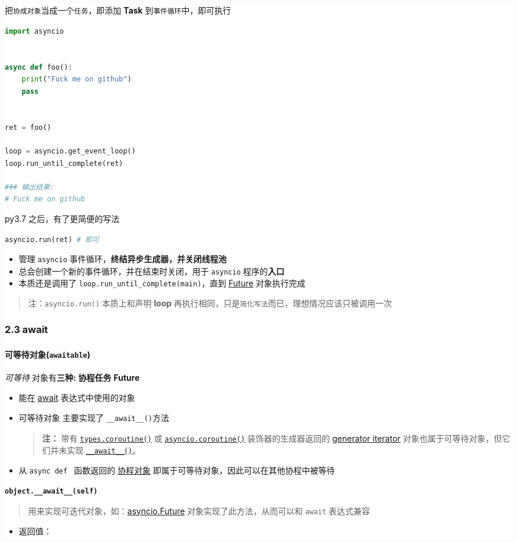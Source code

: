 把`协成对象`当成一个`任务`，即添加 **Task** 到`事件循环`中，即可执行

```python
import asyncio


async def foo():
    print("Fuck me on github")
    pass


ret = foo()

loop = asyncio.get_event_loop()
loop.run_until_complete(ret)

### 输出结果:
# Fuck me on github
```

<Font type="info" fsize="m">py3.7 之后，有了更简便的写法</Font>

```python
asyncio.run(ret) # 即可
```

- 管理 `asyncio` 事件循环，**终结异步生成器，并关闭线程池**
- 总会创建一个新的事件循环，并在结束时关闭，用于 `asyncio` 程序的**入口**
- 本质还是调用了 `loop.run_until_complete(main)`，直到 [Future](/back_end/python/base/异步编程/asyncio基础#4-future对象) 对象执行完成

> 注：`asyncio.run()` 本质上和声明 **loop** 再执行相同，只是`简化写法`而已，理想情况应该只被调用一次

### 2.3 await

#### **可等待对象(`awaitable`)**

<Alert type="info">_可等待_ 对象有**三种:** <Badge>**协程**</Badge><Badge>**任务** </Badge><Badge>**Future**</Badge></Alert>

- 能在 [await](/back_end/python/base/异步编程/asyncio基础#23-await) 表达式中使用的对象

- 可等待对象 主要实现了 `__await__()`方法

  > **注：** 带有 [`types.coroutine()`](https://docs.python.org/zh-cn/3/library/types.html#types.coroutine) 或 [`asyncio.coroutine()`](https://docs.python.org/zh-cn/3/library/asyncio-task.html#asyncio.coroutine) 装饰器的生成器返回的 [generator iterator](https://docs.python.org/zh-cn/3/glossary.html#term-generator-iterator) 对象也属于可等待对象，但它们并未实现 [`__await__()`](https://docs.python.org/zh-cn/3/reference/datamodel.html#object.__await__)。

- 从 `async def ` 函数返回的 [协程对象]() 即属于可等待对象，因此可以在其他协程中被等待

**`object.__await__(self)`**

> 用来实现可迭代对象，如：[asyncio.Future](/back_end/python/base/资源调度/协程#35-future对象) 对象实现了此方法，从而可以和 `await` 表达式兼容

- 返回值：

